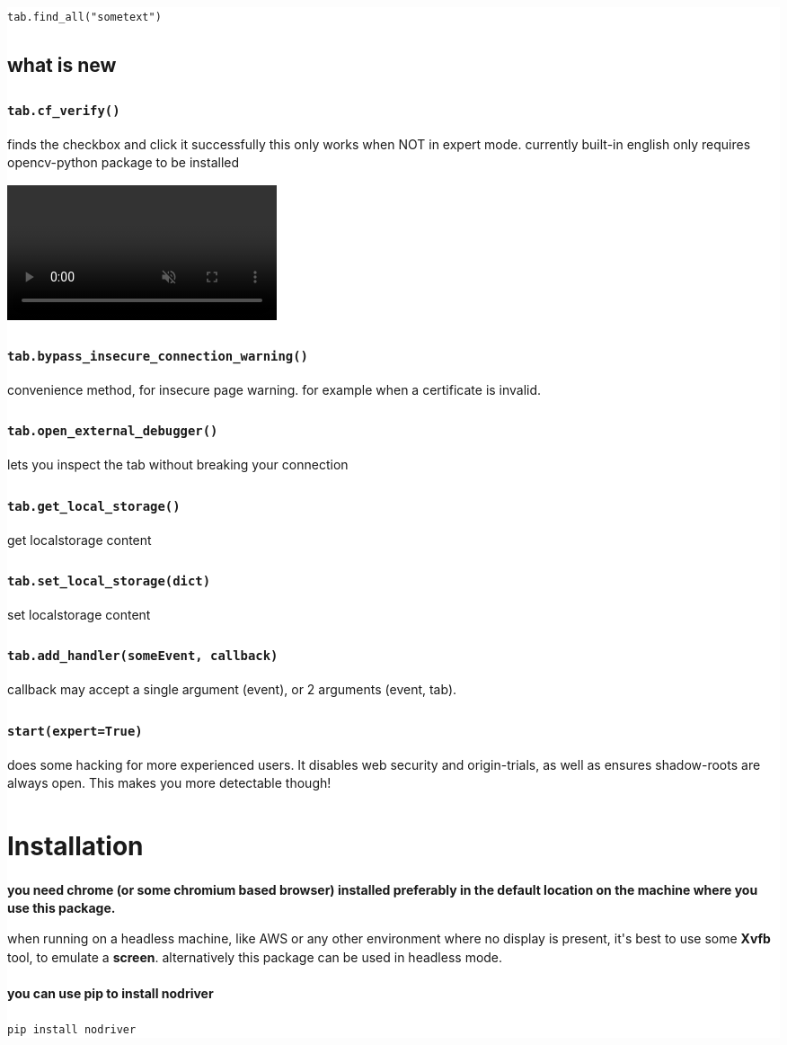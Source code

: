   ```tab.find_all("sometext")```

what is new
--------------------


### ```tab.cf_verify()```
finds the checkbox and click it successfully
this only works when NOT in expert mode.
currently built-in english only
requires opencv-python package to be installed

<video autoplay loop muted playsInline src="https://github.com/user-attachments/assets/288c5e01-39c5-4453-9e64-2b40c3a8548d"></video>


### ```tab.bypass_insecure_connection_warning()```
convenience method, for insecure page warning.
for example when a certificate is invalid.

### ```tab.open_external_debugger()```
lets you inspect the tab without breaking your connection

### ```tab.get_local_storage()```
get localstorage content


### ```tab.set_local_storage(dict)```
set localstorage content

### ```tab.add_handler(someEvent, callback)```
callback may accept a single argument (event), or 2 arguments (event, tab).


### ```start(expert=True)```
does some hacking for more experienced users. It disables 
web security and origin-trials, as well as ensures 
shadow-roots are always open. This makes you more detectable though!


Installation
=================

**you need chrome (or some chromium based browser) installed
 preferably in the default location
 on the machine where you use this package.**

when running on a headless machine, like AWS or any other environment where
no display is present, it's best to use some **Xvfb** tool, to emulate a **screen**. 
alternatively this package can be used in headless mode.



#### you can use pip to install nodriver

```default
pip install nodriver
```

